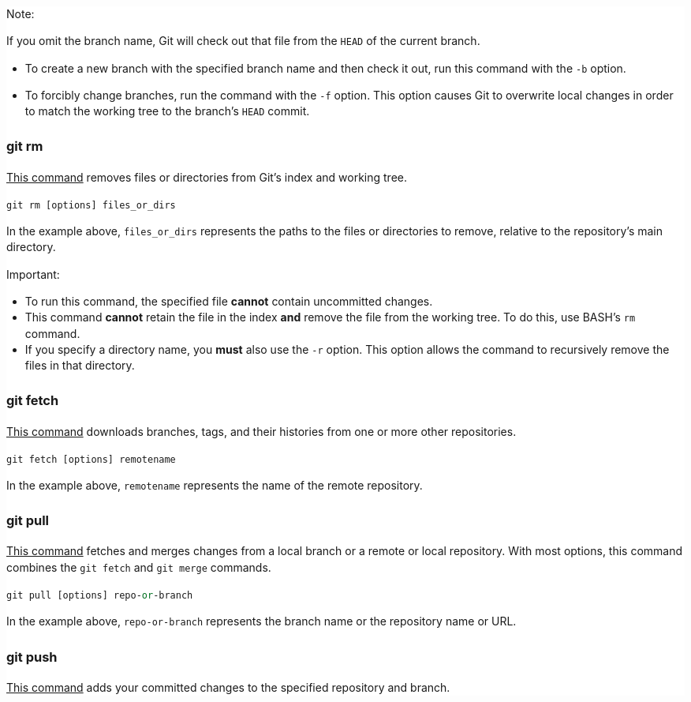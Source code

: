   Note:

  If you omit the branch name, Git will check out that file from the `HEAD` of the current branch.

  

- To create a new branch with the specified branch name and then check it out, run this command with the `-b` option.

- To forcibly change branches, run the command with the `-f` option. This option causes Git to overwrite local changes in order to match the working tree to the branch’s `HEAD` commit.

### git rm

[This command](https://www.git-scm.com/docs/git-rm) removes files or directories from Git’s index and working tree.

```perl
git rm [options] files_or_dirs
```

In the example above, `files_or_dirs` represents the paths to the files or directories to remove, relative to the repository’s main directory.

Important:

- To run this command, the specified file **cannot** contain uncommitted changes.
- This command **cannot** retain the file in the index **and** remove the file from the working tree. To do this, use BASH’s `rm` command.
- If you specify a directory name, you **must** also use the `-r` option. This option allows the command to recursively remove the files in that directory.

### git fetch

[This command](https://www.git-scm.com/docs/git-fetch) downloads branches, tags, and their histories from one or more other repositories.

```perl
git fetch [options] remotename
```

In the example above, `remotename` represents the name of the remote repository.

### git pull

[This command](https://www.git-scm.com/docs/git-pull) fetches and merges changes from a local branch or a remote or local repository. With most options, this command combines the `git fetch` and `git merge` commands.

```perl
git pull [options] repo-or-branch
```

In the example above, `repo-or-branch` represents the branch name or the repository name or URL.

### git push

[This command](https://www.git-scm.com/docs/git-push) adds your committed changes to the specified repository and branch.
